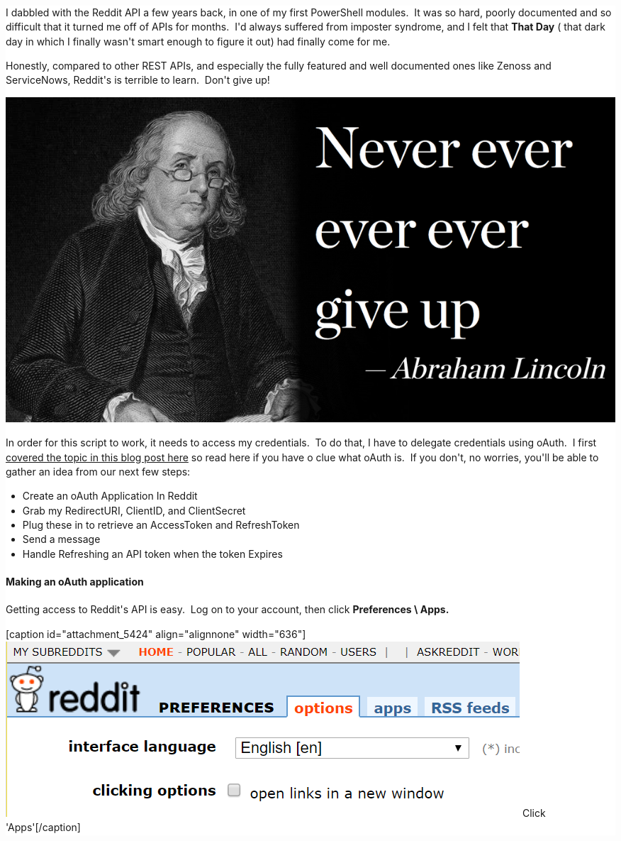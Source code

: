 I dabbled with the Reddit API a few years back, in one of my first PowerShell modules.  It was so hard, poorly documented and so difficult that it turned me off of APIs for months.  I'd always suffered from imposter syndrome, and I felt that **That Day** ( that dark day in which I finally wasn't smart enough to figure it out) had finally come for me.

Honestly, compared to other REST APIs, and especially the fully featured and well documented ones like Zenoss and ServiceNows, Reddit's is terrible to learn.  Don't give up!

![](images/never-give-up.png)

In order for this script to work, it needs to access my credentials.  To do that, I have to delegate credentials using oAuth.  I first [covered the topic in this blog post here](http://foxdeploy.com/2015/11/02/using-powershell-and-oauth/) so read here if you have o clue what oAuth is.  If you don't, no worries, you'll be able to gather an idea from our next few steps:

- Create an oAuth Application In Reddit
- Grab my RedirectURI, ClientID, and ClientSecret
- Plug these in to retrieve an AccessToken and RefreshToken
- Send a message
- Handle Refreshing an API token when the token Expires

#### Making an oAuth application

Getting access to Reddit's API is easy.  Log on to your account, then click **Preferences \\ Apps.**

\[caption id="attachment\_5424" align="alignnone" width="636"\]![](images/redditapp-creation-1.png) Click 'Apps'\[/caption\]
